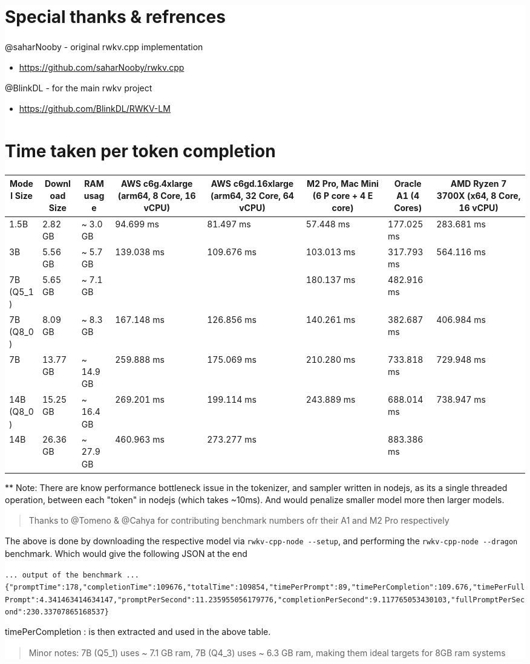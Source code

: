 # Special thanks & refrences

@saharNooby - original rwkv.cpp implementation

- https://github.com/saharNooby/rwkv.cpp

@BlinkDL - for the main rwkv project

- https://github.com/BlinkDL/RWKV-LM

# Time taken per token completion

| Model Size | Download Size | RAM usage | AWS c6g.4xlarge (arm64, 8 Core, 16 vCPU) | AWS c6gd.16xlarge (arm64, 32 Core, 64 vCPU) | M2 Pro, Mac Mini  (6 P core + 4 E core) | Oracle A1 (4 Cores) | AMD Ryzen 7 3700X (x64, 8 Core, 16 vCPU) |
|------------|---------------|-----------|------------------------------------------|---------------------------------------------|-----------------------------------------|---------------------|------------------------------------------|
| 1.5B       | 2.82 GB       | ~ 3.0 GB  | 94.699 ms                                | 81.497 ms                                   | 57.448 ms                               | 177.025 ms          | 283.681 ms                               |
| 3B         | 5.56 GB       | ~ 5.7 GB  | 139.038 ms                               | 109.676 ms                                  | 103.013 ms                              | 317.793 ms          | 564.116 ms                               |
| 7B (Q5_1)  | 5.65 GB       | ~ 7.1 GB  |                                          |                                             | 180.137 ms                              | 482.916 ms          |                                          |
| 7B (Q8_0)  | 8.09 GB       | ~ 8.3 GB  | 167.148 ms                               | 126.856 ms                                  | 140.261 ms                              | 382.687 ms          | 406.984 ms                               |
| 7B         | 13.77 GB      | ~ 14.9 GB | 259.888 ms                               | 175.069 ms                                  | 210.280 ms                              | 733.818 ms          | 729.948 ms                               |
| 14B (Q8_0) | 15.25 GB      | ~ 16.4 GB | 269.201 ms                               | 199.114 ms                                  | 243.889 ms                              | 688.014 ms          | 738.947 ms                               |
| 14B        | 26.36 GB      | ~ 27.9 GB | 460.963 ms                               | 273.277 ms                                  |                                         | 883.386 ms          |                                          |

** Note: There are know performance bottleneck issue in the tokenizer, and sampler written in nodejs, as its a single threaded operation, between each "token" in nodejs (which takes ~10ms). And would penalize smaller model more then larger models.

> Thanks to @Tomeno & @Cahya for contributing benchmark numbers ofr their A1 and M2 Pro respectively

The above is done by downloading the respective model via `rwkv-cpp-node --setup`, and performing the `rwkv-cpp-node --dragon` benchmark. Which would give the following JSON at the end

```
... output of the benchmark ...
{"promptTime":178,"completionTime":109676,"totalTime":109854,"timePerPrompt":89,"timePerCompletion":109.676,"timePerFullPrompt":4.341463414634147,"promptPerSecond":11.235955056179776,"completionPerSecond":9.117765053430103,"fullPromptPerSecond":230.33707865168537}
```

timePerCompletion : is then extracted and used in the above table.

> Minor notes: 7B (Q5_1) uses ~ 7.1 GB ram, 7B (Q4_3) uses ~ 6.3 GB ram, making them ideal targets for 8GB ram systems
